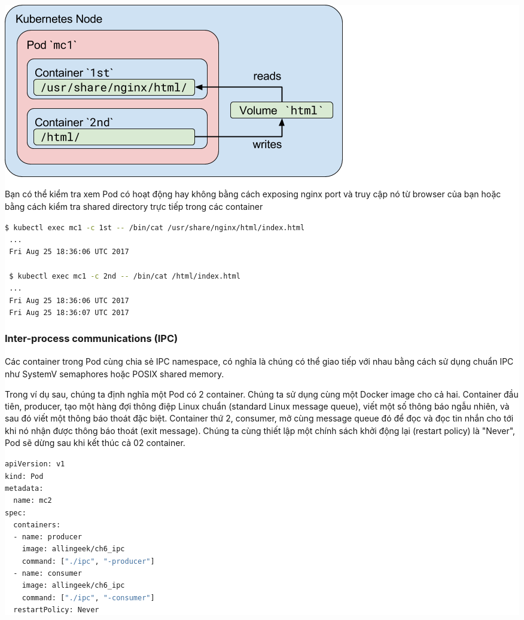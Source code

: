 ![MultiContainerPods](../../images/MultiContainerPods.png)

Bạn có thể kiểm tra xem Pod có hoạt động hay không bằng cách exposing nginx port và truy cập nó từ browser của bạn hoặc bằng cách kiểm tra 
shared directory trực tiếp trong các container

```sh
$ kubectl exec mc1 -c 1st -- /bin/cat /usr/share/nginx/html/index.html
 ...
 Fri Aug 25 18:36:06 UTC 2017
 
 $ kubectl exec mc1 -c 2nd -- /bin/cat /html/index.html
 ...
 Fri Aug 25 18:36:06 UTC 2017
 Fri Aug 25 18:36:07 UTC 2017
```

### Inter-process communications (IPC)

Các container trong Pod cùng chia sẻ IPC namespace, có nghĩa là chúng có thể giao tiếp với nhau bằng cách sử dụng chuẩn IPC như 
SystemV semaphores hoặc POSIX shared memory.

Trong ví dụ sau, chúng ta định nghĩa một Pod có 2 container. Chúng ta sử dụng cùng một Docker image cho cả hai. Container đầu tiên, producer, 
tạo một hàng đợi thông điệp Linux chuẩn (standard Linux message queue), viết một số thông báo ngẫu nhiên, và sau đó viết một thông báo thoát 
đặc biệt. Container thứ 2, consumer, mở cùng message queue đó để đọc và đọc tin nhắn cho tới khi nó nhận được thông báo thoát (exit message). 
Chúng ta cùng thiết lập một chính sách khởi động lại (restart policy) là "Never", Pod sẽ dừng sau khi kết thúc cả 02 container.

```sh
apiVersion: v1
kind: Pod
metadata:
  name: mc2
spec:
  containers:
  - name: producer
    image: allingeek/ch6_ipc
    command: ["./ipc", "-producer"]
  - name: consumer
    image: allingeek/ch6_ipc
    command: ["./ipc", "-consumer"]
  restartPolicy: Never
```
 